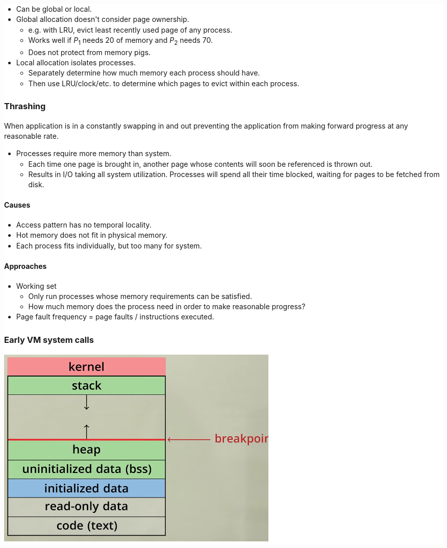* Can be global or local.
* Global allocation doesn't consider page ownership.
  * e.g. with LRU, evict least recently used page of any process.
  * Works well if $P_1$ needs $20%$ of memory and $P_2$ needs $70%$.
  * Does not protect from memory pigs.
* Local allocation isolates processes.
  * Separately determine how much memory each process should have.
  * Then use LRU/clock/etc. to determine which pages to evict within
  each process.

### Thrashing

When application is in a constantly swapping in and out preventing
the application from making forward progress at any reasonable rate.

* Processes require more memory than system.
  * Each time one page is brought in, another page whose contents will
  soon be referenced is thrown out.
  * Results in I/O taking all system utilization. Processes will spend
  all their time blocked, waiting for pages to be fetched from disk.

#### Causes

* Access pattern has no temporal locality.
* Hot memory does not fit in physical memory.
* Each process fits individually, but too many for system.

#### Approaches

* Working set
  * Only run processes whose memory requirements can be satisfied.
  * How much memory does the process need in order to make reasonable
  progress?
* Page fault frequency = page faults / instructions executed.

### Early VM system calls

![](./assets/imgs/virtual_address_space.png)
